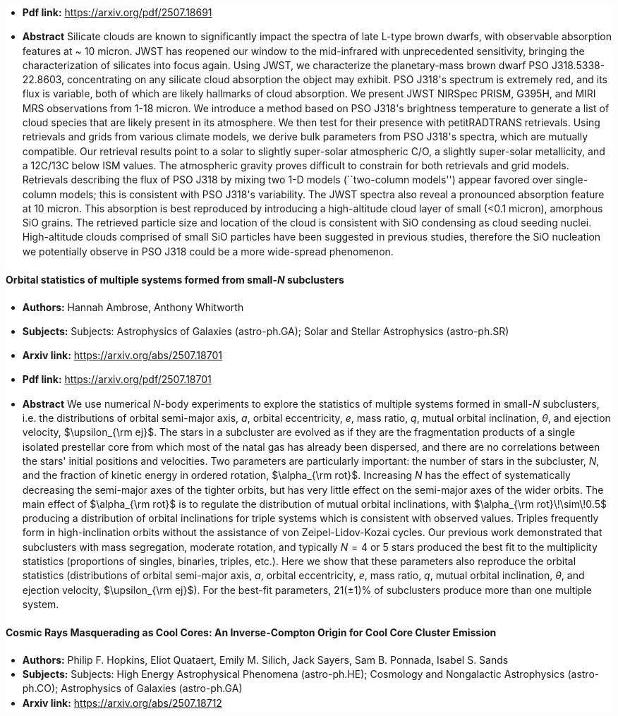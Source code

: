  - **Pdf link:** https://arxiv.org/pdf/2507.18691

 - **Abstract**
 Silicate clouds are known to significantly impact the spectra of late L-type brown dwarfs, with observable absorption features at ~ 10 micron. JWST has reopened our window to the mid-infrared with unprecedented sensitivity, bringing the characterization of silicates into focus again. Using JWST, we characterize the planetary-mass brown dwarf PSO J318.5338-22.8603, concentrating on any silicate cloud absorption the object may exhibit. PSO J318's spectrum is extremely red, and its flux is variable, both of which are likely hallmarks of cloud absorption. We present JWST NIRSpec PRISM, G395H, and MIRI MRS observations from 1-18 micron. We introduce a method based on PSO J318's brightness temperature to generate a list of cloud species that are likely present in its atmosphere. We then test for their presence with petitRADTRANS retrievals. Using retrievals and grids from various climate models, we derive bulk parameters from PSO J318's spectra, which are mutually compatible. Our retrieval results point to a solar to slightly super-solar atmospheric C/O, a slightly super-solar metallicity, and a 12C/13C below ISM values. The atmospheric gravity proves difficult to constrain for both retrievals and grid models. Retrievals describing the flux of PSO J318 by mixing two 1-D models (``two-column models'') appear favored over single-column models; this is consistent with PSO J318's variability. The JWST spectra also reveal a pronounced absorption feature at 10 micron. This absorption is best reproduced by introducing a high-altitude cloud layer of small (<0.1 micron), amorphous SiO grains. The retrieved particle size and location of the cloud is consistent with SiO condensing as cloud seeding nuclei. High-altitude clouds comprised of small SiO particles have been suggested in previous studies, therefore the SiO nucleation we potentially observe in PSO J318 could be a more wide-spread phenomenon.
#### Orbital statistics of multiple systems formed from small-$N$ subclusters
 - **Authors:** Hannah Ambrose, Anthony Whitworth
 - **Subjects:** Subjects:
Astrophysics of Galaxies (astro-ph.GA); Solar and Stellar Astrophysics (astro-ph.SR)
 - **Arxiv link:** https://arxiv.org/abs/2507.18701

 - **Pdf link:** https://arxiv.org/pdf/2507.18701

 - **Abstract**
 We use numerical $N$-body experiments to explore the statistics of multiple systems formed in small-$N$ subclusters, i.e. the distributions of orbital semi-major axis, $a$, orbital eccentricity, $e$, mass ratio, $q$, mutual orbital inclination, $\theta$, and ejection velocity, $\upsilon_{\rm ej}$. The stars in a subcluster are evolved as if they are the fragmentation products of a single isolated prestellar core from which most of the natal gas has already been dispersed, and there are no correlations between the stars' initial positions and velocities. Two parameters are particularly important: the number of stars in the subcluster, $N$, and the fraction of kinetic energy in ordered rotation, $\alpha_{\rm rot}$. Increasing $N$ has the effect of systematically decreasing the semi-major axes of the tighter orbits, but has very little effect on the semi-major axes of the wider orbits. The main effect of $\alpha_{\rm rot}$ is to regulate the distribution of mutual orbital inclinations, with $\alpha_{\rm rot}\!\sim\!0.5$ producing a distribution of orbital inclinations for triple systems which is consistent with observed values. Triples frequently form in high-inclination orbits without the assistance of von Zeipel-Lidov-Kozai cycles. Our previous work demonstrated that subclusters with mass segregation, moderate rotation, and typically $N=4$ or 5 stars produced the best fit to the multiplicity statistics (proportions of singles, binaries, triples, etc.). Here we show that these parameters also reproduce the orbital statistics (distributions of orbital semi-major axis, $a$, orbital eccentricity, $e$, mass ratio, $q$, mutual orbital inclination, $\theta$, and ejection velocity, $\upsilon_{\rm ej}$). For the best-fit parameters, $21(\pm 1)\%$ of subclusters produce more than one multiple system.
#### Cosmic Rays Masquerading as Cool Cores: An Inverse-Compton Origin for Cool Core Cluster Emission
 - **Authors:** Philip F. Hopkins, Eliot Quataert, Emily M. Silich, Jack Sayers, Sam B. Ponnada, Isabel S. Sands
 - **Subjects:** Subjects:
High Energy Astrophysical Phenomena (astro-ph.HE); Cosmology and Nongalactic Astrophysics (astro-ph.CO); Astrophysics of Galaxies (astro-ph.GA)
 - **Arxiv link:** https://arxiv.org/abs/2507.18712
